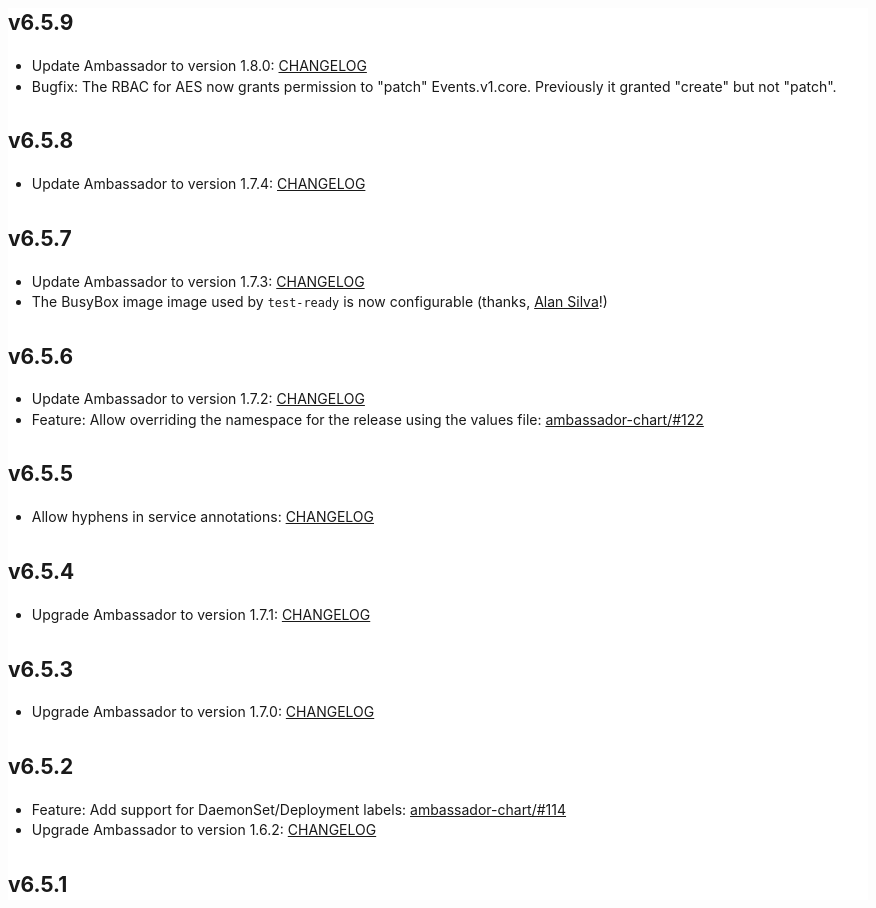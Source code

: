 ## v6.5.9

- Update Ambassador to version 1.8.0: [CHANGELOG](https://github.com/datawire/ambassador/blob/master/CHANGELOG.md)
- Bugfix: The RBAC for AES now grants permission to "patch" Events.v1.core.  Previously it granted "create" but not "patch".

## v6.5.8

- Update Ambassador to version 1.7.4: [CHANGELOG](https://github.com/datawire/ambassador/blob/master/CHANGELOG.md)

## v6.5.7

- Update Ambassador to version 1.7.3: [CHANGELOG](https://github.com/datawire/ambassador/blob/master/CHANGELOG.md)
- The BusyBox image image used by `test-ready` is now configurable (thanks, [Alan Silva](https://github.com/OmegaVVeapon)!)

## v6.5.6

- Update Ambassador to version 1.7.2: [CHANGELOG](https://github.com/datawire/ambassador/blob/master/CHANGELOG.md)
- Feature: Allow overriding the namespace for the release using the values file: [ambassador-chart/#122](https://github.com/datawire/ambassador-chart/pull/122)

## v6.5.5

- Allow hyphens in service annotations: [CHANGELOG](https://github.com/datawire/ambassador/blob/master/CHANGELOG.md)

## v6.5.4

- Upgrade Ambassador to version 1.7.1: [CHANGELOG](https://github.com/datawire/ambassador/blob/master/CHANGELOG.md)

## v6.5.3

- Upgrade Ambassador to version 1.7.0: [CHANGELOG](https://github.com/datawire/ambassador/blob/master/CHANGELOG.md)

## v6.5.2

- Feature: Add support for DaemonSet/Deployment labels: [ambassador-chart/#114](https://github.com/datawire/ambassador-chart/pull/114)
- Upgrade Ambassador to version 1.6.2: [CHANGELOG](https://github.com/datawire/ambassador/blob/master/CHANGELOG.md)

## v6.5.1
